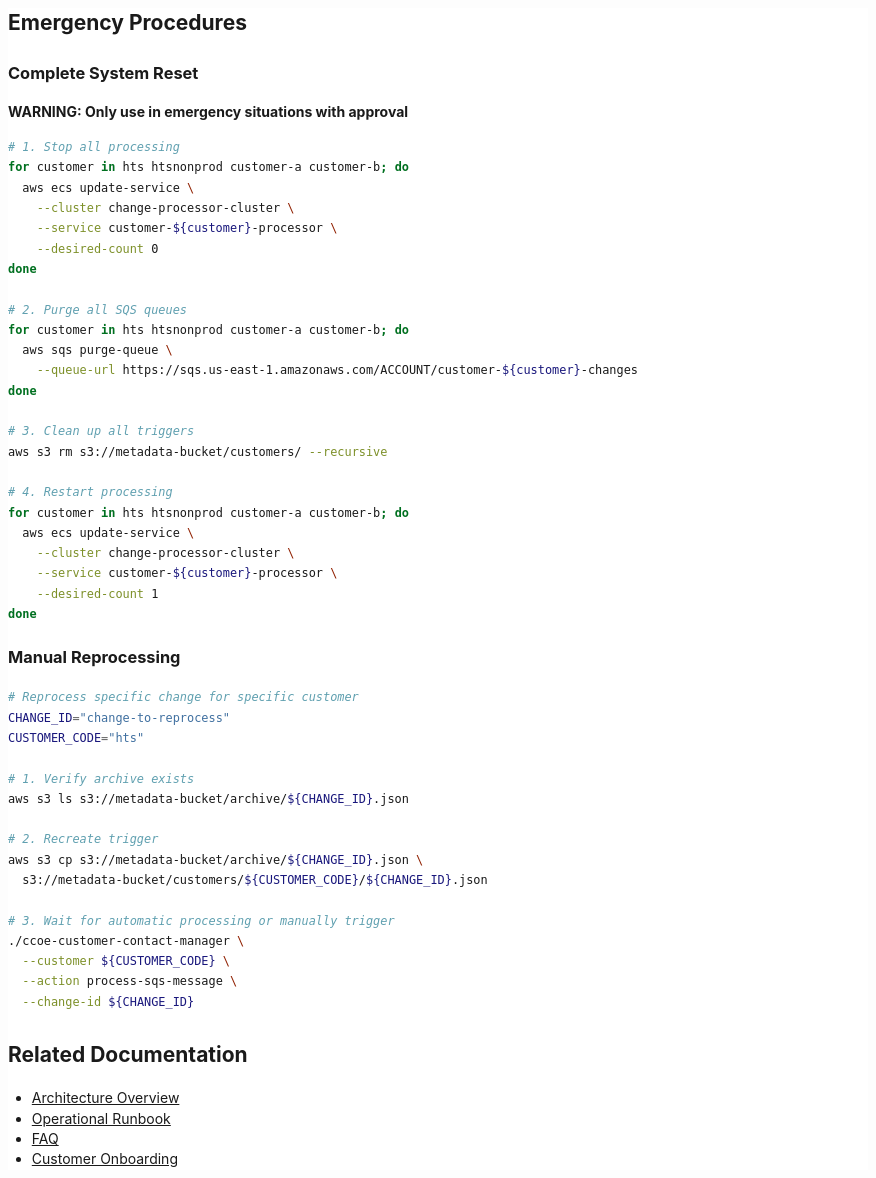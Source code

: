 ## Emergency Procedures

### Complete System Reset

**WARNING: Only use in emergency situations with approval**

```bash
# 1. Stop all processing
for customer in hts htsnonprod customer-a customer-b; do
  aws ecs update-service \
    --cluster change-processor-cluster \
    --service customer-${customer}-processor \
    --desired-count 0
done

# 2. Purge all SQS queues
for customer in hts htsnonprod customer-a customer-b; do
  aws sqs purge-queue \
    --queue-url https://sqs.us-east-1.amazonaws.com/ACCOUNT/customer-${customer}-changes
done

# 3. Clean up all triggers
aws s3 rm s3://metadata-bucket/customers/ --recursive

# 4. Restart processing
for customer in hts htsnonprod customer-a customer-b; do
  aws ecs update-service \
    --cluster change-processor-cluster \
    --service customer-${customer}-processor \
    --desired-count 1
done
```

### Manual Reprocessing

```bash
# Reprocess specific change for specific customer
CHANGE_ID="change-to-reprocess"
CUSTOMER_CODE="hts"

# 1. Verify archive exists
aws s3 ls s3://metadata-bucket/archive/${CHANGE_ID}.json

# 2. Recreate trigger
aws s3 cp s3://metadata-bucket/archive/${CHANGE_ID}.json \
  s3://metadata-bucket/customers/${CUSTOMER_CODE}/${CHANGE_ID}.json

# 3. Wait for automatic processing or manually trigger
./ccoe-customer-contact-manager \
  --customer ${CUSTOMER_CODE} \
  --action process-sqs-message \
  --change-id ${CHANGE_ID}
```

## Related Documentation

- [Architecture Overview](./TRANSIENT_TRIGGER_PATTERN.md)
- [Operational Runbook](./TRANSIENT_TRIGGER_RUNBOOK.md)
- [FAQ](./TRANSIENT_TRIGGER_FAQ.md)
- [Customer Onboarding](./CUSTOMER_ONBOARDING.md)
